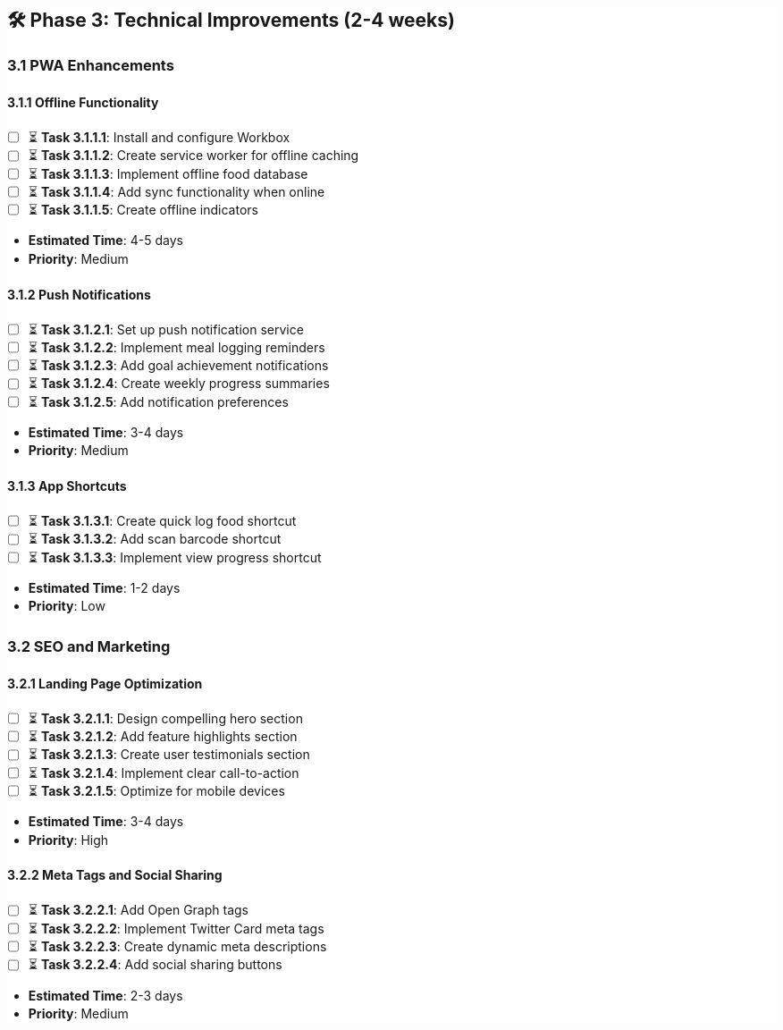 
## 🛠️ Phase 3: Technical Improvements (2-4 weeks)

### 3.1 PWA Enhancements

#### 3.1.1 Offline Functionality

- [ ] ⏳ **Task 3.1.1.1**: Install and configure Workbox
- [ ] ⏳ **Task 3.1.1.2**: Create service worker for offline caching
- [ ] ⏳ **Task 3.1.1.3**: Implement offline food database
- [ ] ⏳ **Task 3.1.1.4**: Add sync functionality when online
- [ ] ⏳ **Task 3.1.1.5**: Create offline indicators
- **Estimated Time**: 4-5 days
- **Priority**: Medium

#### 3.1.2 Push Notifications

- [ ] ⏳ **Task 3.1.2.1**: Set up push notification service
- [ ] ⏳ **Task 3.1.2.2**: Implement meal logging reminders
- [ ] ⏳ **Task 3.1.2.3**: Add goal achievement notifications
- [ ] ⏳ **Task 3.1.2.4**: Create weekly progress summaries
- [ ] ⏳ **Task 3.1.2.5**: Add notification preferences
- **Estimated Time**: 3-4 days
- **Priority**: Medium

#### 3.1.3 App Shortcuts

- [ ] ⏳ **Task 3.1.3.1**: Create quick log food shortcut
- [ ] ⏳ **Task 3.1.3.2**: Add scan barcode shortcut
- [ ] ⏳ **Task 3.1.3.3**: Implement view progress shortcut
- **Estimated Time**: 1-2 days
- **Priority**: Low

### 3.2 SEO and Marketing

#### 3.2.1 Landing Page Optimization

- [ ] ⏳ **Task 3.2.1.1**: Design compelling hero section
- [ ] ⏳ **Task 3.2.1.2**: Add feature highlights section
- [ ] ⏳ **Task 3.2.1.3**: Create user testimonials section
- [ ] ⏳ **Task 3.2.1.4**: Implement clear call-to-action
- [ ] ⏳ **Task 3.2.1.5**: Optimize for mobile devices
- **Estimated Time**: 3-4 days
- **Priority**: High

#### 3.2.2 Meta Tags and Social Sharing

- [ ] ⏳ **Task 3.2.2.1**: Add Open Graph tags
- [ ] ⏳ **Task 3.2.2.2**: Implement Twitter Card meta tags
- [ ] ⏳ **Task 3.2.2.3**: Create dynamic meta descriptions
- [ ] ⏳ **Task 3.2.2.4**: Add social sharing buttons
- **Estimated Time**: 2-3 days
- **Priority**: Medium
